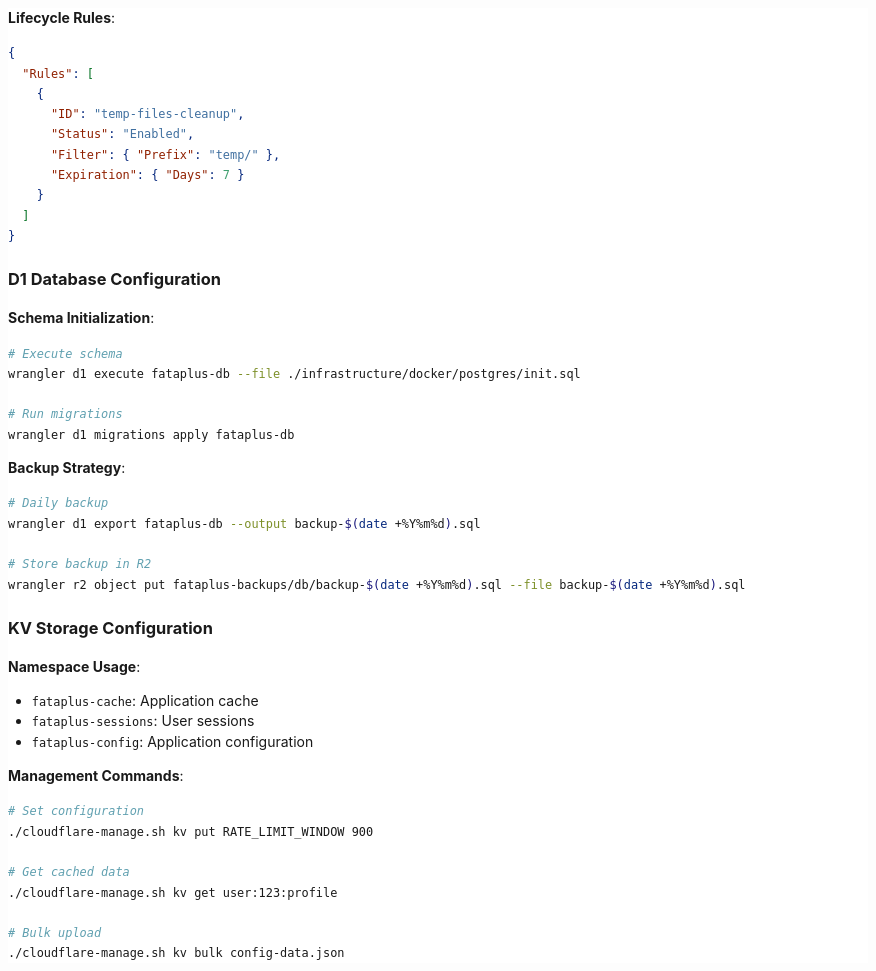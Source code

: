 **Lifecycle Rules**:
```json
{
  "Rules": [
    {
      "ID": "temp-files-cleanup",
      "Status": "Enabled",
      "Filter": { "Prefix": "temp/" },
      "Expiration": { "Days": 7 }
    }
  ]
}
```

### D1 Database Configuration

**Schema Initialization**:
```bash
# Execute schema
wrangler d1 execute fataplus-db --file ./infrastructure/docker/postgres/init.sql

# Run migrations
wrangler d1 migrations apply fataplus-db
```

**Backup Strategy**:
```bash
# Daily backup
wrangler d1 export fataplus-db --output backup-$(date +%Y%m%d).sql

# Store backup in R2
wrangler r2 object put fataplus-backups/db/backup-$(date +%Y%m%d).sql --file backup-$(date +%Y%m%d).sql
```

### KV Storage Configuration

**Namespace Usage**:
- `fataplus-cache`: Application cache
- `fataplus-sessions`: User sessions
- `fataplus-config`: Application configuration

**Management Commands**:
```bash
# Set configuration
./cloudflare-manage.sh kv put RATE_LIMIT_WINDOW 900

# Get cached data
./cloudflare-manage.sh kv get user:123:profile

# Bulk upload
./cloudflare-manage.sh kv bulk config-data.json
```
